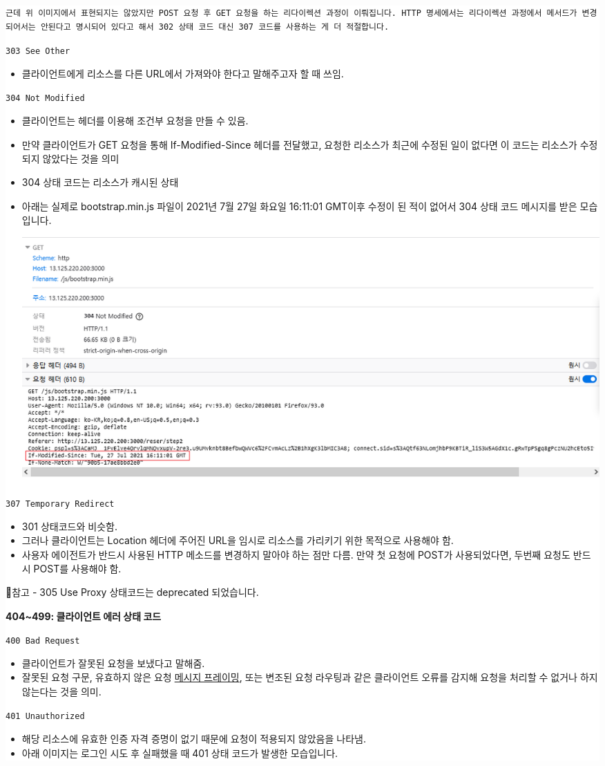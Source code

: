     근데 위 이미지에서 표현되지는 않았지만 POST 요청 후 GET 요청을 하는 리다이렉션 과정이 이뤄집니다. HTTP 명세에서는 리다이렉션 과정에서 메서드가 변경되어서는 안된다고 명시되어 있다고 해서 302 상태 코드 대신 307 코드를 사용하는 게 더 적절합니다.  
    
   
`303 See Other`   

- 클라이언트에게 리소스를 다른 URL에서 가져와야 한다고 말해주고자 할 때 쓰임.
   
`304 Not Modified`   

- 클라이언트는 헤더를 이용해 조건부 요청을 만들 수 있음.
- 만약 클라이언트가 GET 요청을 통해 If-Modified-Since 헤더를 전달했고, 요청한 리소스가 최근에 수정된 일이 없다면 이 코드는 리소스가 수정되지 않았다는 것을 의미
- 304 상태 코드는 리소스가 캐시된 상태
- 아래는 실제로 bootstrap.min.js 파일이 2021년 7월 27일 화요일 16:11:01 GMT이후 수정이 된 적이 없어서 304 상태 코드 메시지를 받은 모습입니다.

    <img src="./img/304 상태코드.png" alt="304 상태코드.png" />

   
`307 Temporary Redirect`   

- 301 상태코드와 비슷함.
- 그러나 클라이언트는 Location 헤더에 주어진 URL을 임시로 리소스를 가리키기 위한 목적으로 사용해야 함.
- 사용자 에이전트가 반드시 사용된 HTTP 메소드를 변경하지 말아야 하는 점만 다름. 만약 첫 요청에 POST가 사용되었다면, 두번째 요청도 반드시 POST를 사용해야 함.

📌참고 - 305 Use Proxy 상태코드는 deprecated 되었습니다.

**404~499: 클라이언트 에러 상태 코드**
   
`400 Bad Request`   

- 클라이언트가 잘못된 요청을 보냈다고 말해줌.
- 잘못된 요청 구문, 유효하지 않은 요청 [메시지 프레이밍](https://theamiableapi.com/2012/04/01/message-framing-in-rest/), 또는 변조된 요청 라우팅과 같은 클라이언트 오류를 감지해 요청을 처리할 수 없거나 하지 않는다는 것을 의미.
   
`401 Unauthorized`   

- 해당 리소스에 유효한 인증 자격 증명이 없기 때문에 요청이 적용되지 않았음을 나타냄.
- 아래 이미지는 로그인 시도 후 실패했을 때 401 상태 코드가 발생한 모습입니다.